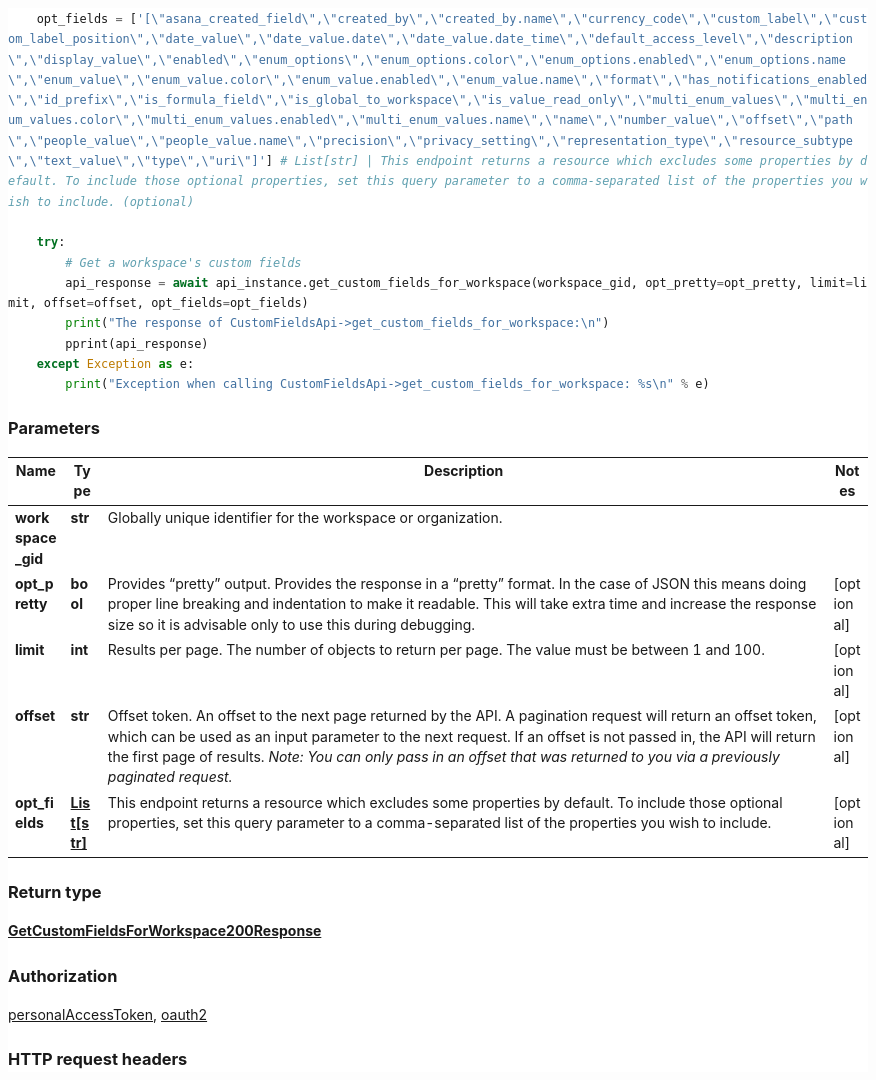 ```python
    opt_fields = ['[\"asana_created_field\",\"created_by\",\"created_by.name\",\"currency_code\",\"custom_label\",\"custom_label_position\",\"date_value\",\"date_value.date\",\"date_value.date_time\",\"default_access_level\",\"description\",\"display_value\",\"enabled\",\"enum_options\",\"enum_options.color\",\"enum_options.enabled\",\"enum_options.name\",\"enum_value\",\"enum_value.color\",\"enum_value.enabled\",\"enum_value.name\",\"format\",\"has_notifications_enabled\",\"id_prefix\",\"is_formula_field\",\"is_global_to_workspace\",\"is_value_read_only\",\"multi_enum_values\",\"multi_enum_values.color\",\"multi_enum_values.enabled\",\"multi_enum_values.name\",\"name\",\"number_value\",\"offset\",\"path\",\"people_value\",\"people_value.name\",\"precision\",\"privacy_setting\",\"representation_type\",\"resource_subtype\",\"text_value\",\"type\",\"uri\"]'] # List[str] | This endpoint returns a resource which excludes some properties by default. To include those optional properties, set this query parameter to a comma-separated list of the properties you wish to include. (optional)

    try:
        # Get a workspace's custom fields
        api_response = await api_instance.get_custom_fields_for_workspace(workspace_gid, opt_pretty=opt_pretty, limit=limit, offset=offset, opt_fields=opt_fields)
        print("The response of CustomFieldsApi->get_custom_fields_for_workspace:\n")
        pprint(api_response)
    except Exception as e:
        print("Exception when calling CustomFieldsApi->get_custom_fields_for_workspace: %s\n" % e)
```



### Parameters


Name | Type | Description  | Notes
------------- | ------------- | ------------- | -------------
 **workspace_gid** | **str**| Globally unique identifier for the workspace or organization. | 
 **opt_pretty** | **bool**| Provides “pretty” output. Provides the response in a “pretty” format. In the case of JSON this means doing proper line breaking and indentation to make it readable. This will take extra time and increase the response size so it is advisable only to use this during debugging. | [optional] 
 **limit** | **int**| Results per page. The number of objects to return per page. The value must be between 1 and 100. | [optional] 
 **offset** | **str**| Offset token. An offset to the next page returned by the API. A pagination request will return an offset token, which can be used as an input parameter to the next request. If an offset is not passed in, the API will return the first page of results. *Note: You can only pass in an offset that was returned to you via a previously paginated request.* | [optional] 
 **opt_fields** | [**List[str]**](str.md)| This endpoint returns a resource which excludes some properties by default. To include those optional properties, set this query parameter to a comma-separated list of the properties you wish to include. | [optional] 

### Return type

[**GetCustomFieldsForWorkspace200Response**](GetCustomFieldsForWorkspace200Response.md)

### Authorization

[personalAccessToken](../README.md#personalAccessToken), [oauth2](../README.md#oauth2)

### HTTP request headers
